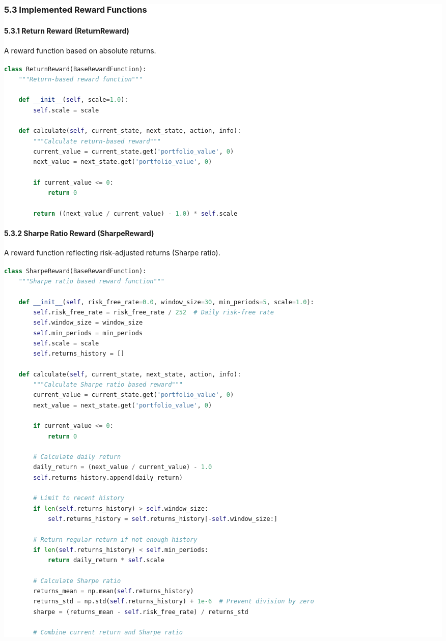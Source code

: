 
### 5.3 Implemented Reward Functions

#### 5.3.1 Return Reward (ReturnReward)

A reward function based on absolute returns.

```python
class ReturnReward(BaseRewardFunction):
    """Return-based reward function"""
    
    def __init__(self, scale=1.0):
        self.scale = scale
    
    def calculate(self, current_state, next_state, action, info):
        """Calculate return-based reward"""
        current_value = current_state.get('portfolio_value', 0)
        next_value = next_state.get('portfolio_value', 0)
        
        if current_value <= 0:
            return 0
        
        return ((next_value / current_value) - 1.0) * self.scale
```

#### 5.3.2 Sharpe Ratio Reward (SharpeReward)

A reward function reflecting risk-adjusted returns (Sharpe ratio).

```python
class SharpeReward(BaseRewardFunction):
    """Sharpe ratio based reward function"""
    
    def __init__(self, risk_free_rate=0.0, window_size=30, min_periods=5, scale=1.0):
        self.risk_free_rate = risk_free_rate / 252  # Daily risk-free rate
        self.window_size = window_size
        self.min_periods = min_periods
        self.scale = scale
        self.returns_history = []
    
    def calculate(self, current_state, next_state, action, info):
        """Calculate Sharpe ratio based reward"""
        current_value = current_state.get('portfolio_value', 0)
        next_value = next_state.get('portfolio_value', 0)
        
        if current_value <= 0:
            return 0
        
        # Calculate daily return
        daily_return = (next_value / current_value) - 1.0
        self.returns_history.append(daily_return)
        
        # Limit to recent history
        if len(self.returns_history) > self.window_size:
            self.returns_history = self.returns_history[-self.window_size:]
        
        # Return regular return if not enough history
        if len(self.returns_history) < self.min_periods:
            return daily_return * self.scale
        
        # Calculate Sharpe ratio
        returns_mean = np.mean(self.returns_history)
        returns_std = np.std(self.returns_history) + 1e-6  # Prevent division by zero
        sharpe = (returns_mean - self.risk_free_rate) / returns_std
        
        # Combine current return and Sharpe ratio
```